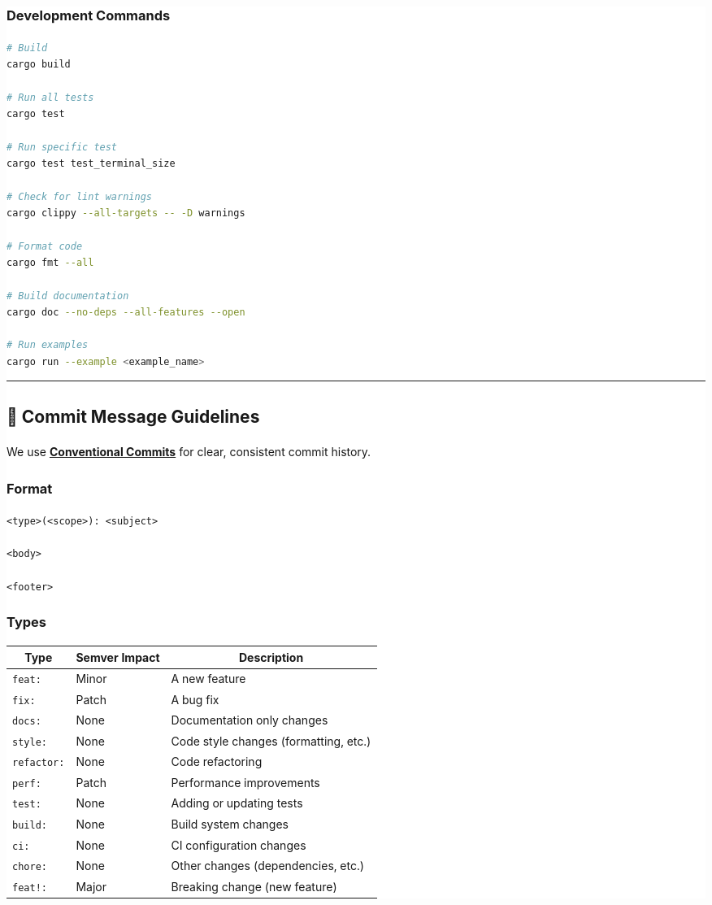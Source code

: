 ### Development Commands

```bash
# Build
cargo build

# Run all tests
cargo test

# Run specific test
cargo test test_terminal_size

# Check for lint warnings
cargo clippy --all-targets -- -D warnings

# Format code
cargo fmt --all

# Build documentation
cargo doc --no-deps --all-features --open

# Run examples
cargo run --example <example_name>
```

---

## 📝 Commit Message Guidelines

We use **[Conventional Commits](https://www.conventionalcommits.org/)** for clear, consistent commit history.

### Format

```
<type>(<scope>): <subject>

<body>

<footer>
```

### Types

| Type       | Semver Impact | Description                             |
| ---------- | ------------- | --------------------------------------- |
| `feat:`    | Minor         | A new feature                           |
| `fix:`     | Patch         | A bug fix                               |
| `docs:`    | None          | Documentation only changes              |
| `style:`   | None          | Code style changes (formatting, etc.)   |
| `refactor:`| None          | Code refactoring                        |
| `perf:`    | Patch         | Performance improvements                |
| `test:`    | None          | Adding or updating tests                |
| `build:`   | None          | Build system changes                    |
| `ci:`      | None          | CI configuration changes                |
| `chore:`   | None          | Other changes (dependencies, etc.)      |
| `feat!:`   | Major         | Breaking change (new feature)           |